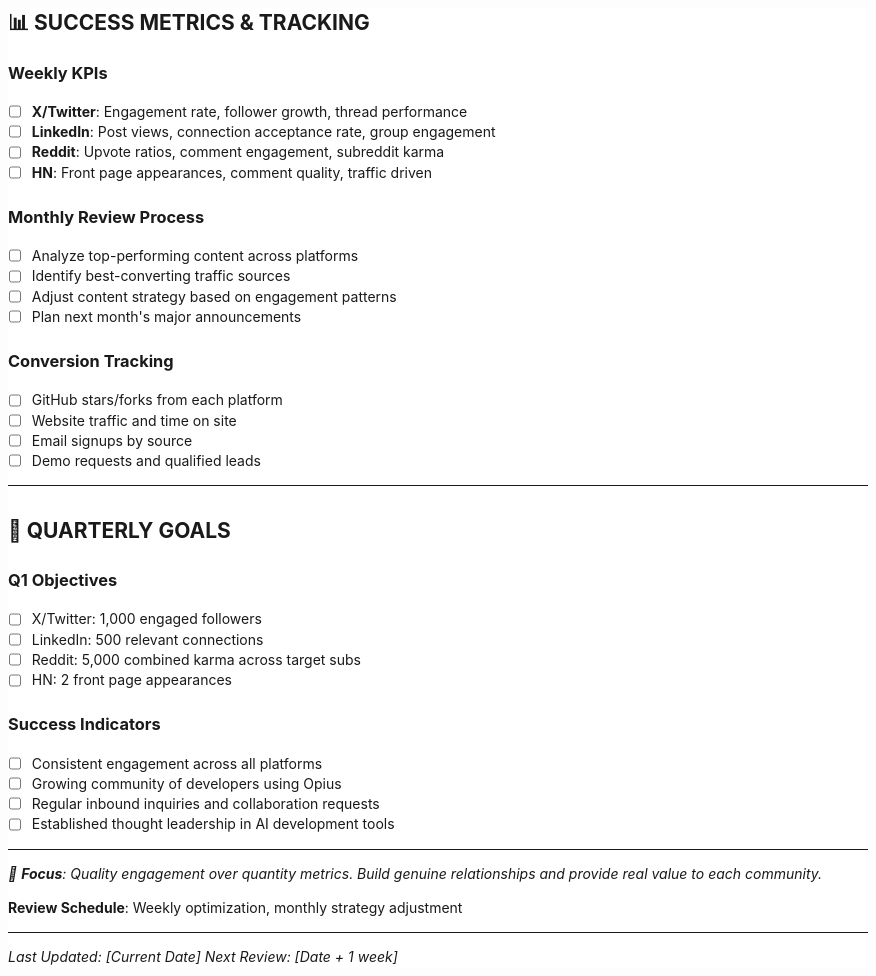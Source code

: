 ## 📊 **SUCCESS METRICS & TRACKING**

### **Weekly KPIs**
- [ ] **X/Twitter**: Engagement rate, follower growth, thread performance
- [ ] **LinkedIn**: Post views, connection acceptance rate, group engagement
- [ ] **Reddit**: Upvote ratios, comment engagement, subreddit karma
- [ ] **HN**: Front page appearances, comment quality, traffic driven

### **Monthly Review Process**
- [ ] Analyze top-performing content across platforms
- [ ] Identify best-converting traffic sources
- [ ] Adjust content strategy based on engagement patterns
- [ ] Plan next month's major announcements

### **Conversion Tracking**
- [ ] GitHub stars/forks from each platform
- [ ] Website traffic and time on site
- [ ] Email signups by source
- [ ] Demo requests and qualified leads

---

## 🎯 **QUARTERLY GOALS**

### **Q1 Objectives**
- [ ] X/Twitter: 1,000 engaged followers
- [ ] LinkedIn: 500 relevant connections
- [ ] Reddit: 5,000 combined karma across target subs
- [ ] HN: 2 front page appearances

### **Success Indicators**
- [ ] Consistent engagement across all platforms
- [ ] Growing community of developers using Opius
- [ ] Regular inbound inquiries and collaboration requests
- [ ] Established thought leadership in AI development tools

---

*🎯 **Focus**: Quality engagement over quantity metrics. Build genuine relationships and provide real value to each community.*

**Review Schedule**: Weekly optimization, monthly strategy adjustment

---

*Last Updated: [Current Date]*
*Next Review: [Date + 1 week]* 